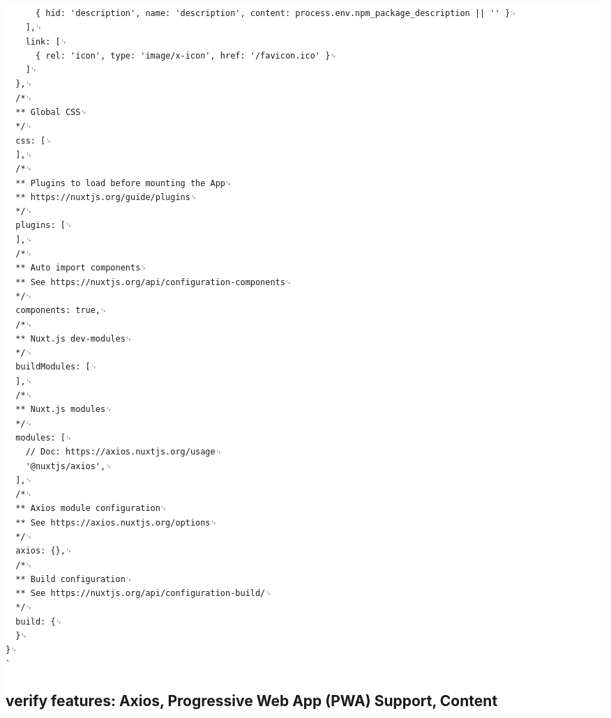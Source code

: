           { hid: 'description', name: 'description', content: process.env.npm_package_description || '' }␊
        ],␊
        link: [␊
          { rel: 'icon', type: 'image/x-icon', href: '/favicon.ico' }␊
        ]␊
      },␊
      /*␊
      ** Global CSS␊
      */␊
      css: [␊
      ],␊
      /*␊
      ** Plugins to load before mounting the App␊
      ** https://nuxtjs.org/guide/plugins␊
      */␊
      plugins: [␊
      ],␊
      /*␊
      ** Auto import components␊
      ** See https://nuxtjs.org/api/configuration-components␊
      */␊
      components: true,␊
      /*␊
      ** Nuxt.js dev-modules␊
      */␊
      buildModules: [␊
      ],␊
      /*␊
      ** Nuxt.js modules␊
      */␊
      modules: [␊
        // Doc: https://axios.nuxtjs.org/usage␊
        '@nuxtjs/axios',␊
      ],␊
      /*␊
      ** Axios module configuration␊
      ** See https://axios.nuxtjs.org/options␊
      */␊
      axios: {},␊
      /*␊
      ** Build configuration␊
      ** See https://nuxtjs.org/api/configuration-build/␊
      */␊
      build: {␊
      }␊
    }␊
    `

## verify features: Axios, Progressive Web App (PWA) Support, Content
